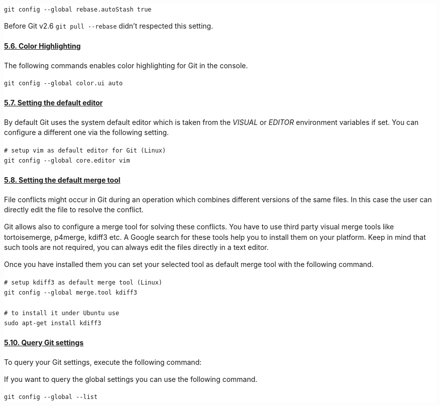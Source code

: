 ```
git config --global rebase.autoStash true
```

Before Git v2.6 `git pull --rebase` didn’t respected this setting.

#### [5.6. Color Highlighting](https://www.vogella.com/tutorials/Git/article.html#setup\_highlighting)

The following commands enables color highlighting for Git in the console.

```
git config --global color.ui auto
```

#### [5.7. Setting the default editor](https://www.vogella.com/tutorials/Git/article.html#setup\_editor)

By default Git uses the system default editor which is taken from the _VISUAL_ or _EDITOR_ environment variables if set. You can configure a different one via the following setting.

```
# setup vim as default editor for Git (Linux)
git config --global core.editor vim
```

#### [5.8. Setting the default merge tool](https://www.vogella.com/tutorials/Git/article.html#setup\_mergetool)

File conflicts might occur in Git during an operation which combines different versions of the same files. In this case the user can directly edit the file to resolve the conflict.

Git allows also to configure a merge tool for solving these conflicts. You have to use third party visual merge tools like tortoisemerge, p4merge, kdiff3 etc. A Google search for these tools help you to install them on your platform. Keep in mind that such tools are not required, you can always edit the files directly in a text editor.

Once you have installed them you can set your selected tool as default merge tool with the following command.

```
# setup kdiff3 as default merge tool (Linux)
git config --global merge.tool kdiff3

# to install it under Ubuntu use
sudo apt-get install kdiff3
```

#### [5.10. Query Git settings](https://www.vogella.com/tutorials/Git/article.html#setup\_seesettings)

To query your Git settings, execute the following command:

If you want to query the global settings you can use the following command.

```
git config --global --list
```
